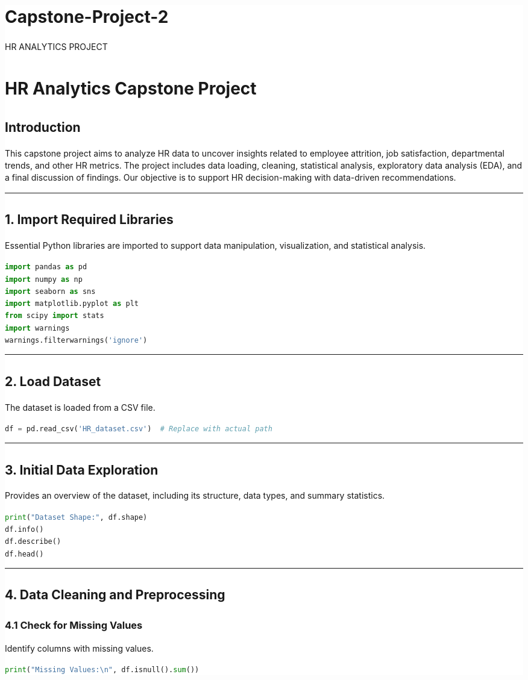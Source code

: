 # Capstone-Project-2
HR ANALYTICS PROJECT
# HR Analytics Capstone Project

## Introduction
This capstone project aims to analyze HR data to uncover insights related to employee attrition, job satisfaction, departmental trends, and other HR metrics. The project includes data loading, cleaning, statistical analysis, exploratory data analysis (EDA), and a final discussion of findings. Our objective is to support HR decision-making with data-driven recommendations.

---

## 1. Import Required Libraries
Essential Python libraries are imported to support data manipulation, visualization, and statistical analysis.
```python
import pandas as pd
import numpy as np
import seaborn as sns
import matplotlib.pyplot as plt
from scipy import stats
import warnings
warnings.filterwarnings('ignore')
```

---

## 2. Load Dataset
The dataset is loaded from a CSV file.
```python
df = pd.read_csv('HR_dataset.csv')  # Replace with actual path
```

---

## 3. Initial Data Exploration
Provides an overview of the dataset, including its structure, data types, and summary statistics.
```python
print("Dataset Shape:", df.shape)
df.info()
df.describe()
df.head()
```

---

## 4. Data Cleaning and Preprocessing
### 4.1 Check for Missing Values
Identify columns with missing values.
```python
print("Missing Values:\n", df.isnull().sum())
```
